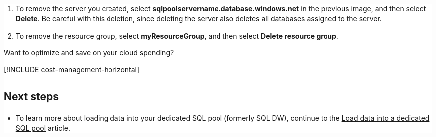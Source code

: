 1. To remove the server you created, select **sqlpoolservername.database.windows.net** in the previous image, and then select **Delete**. Be careful with this deletion, since deleting the server also deletes all databases assigned to the server.

1. To remove the resource group, select **myResourceGroup**, and then select **Delete resource group**.

Want to optimize and save on your cloud spending?

[!INCLUDE [cost-management-horizontal](../../../includes/cost-management-horizontal.md)]

## Next steps

- To learn more about loading data into your dedicated SQL pool (formerly SQL DW), continue to the [Load data into a dedicated SQL pool](load-data-from-azure-blob-storage-using-copy.md) article.
